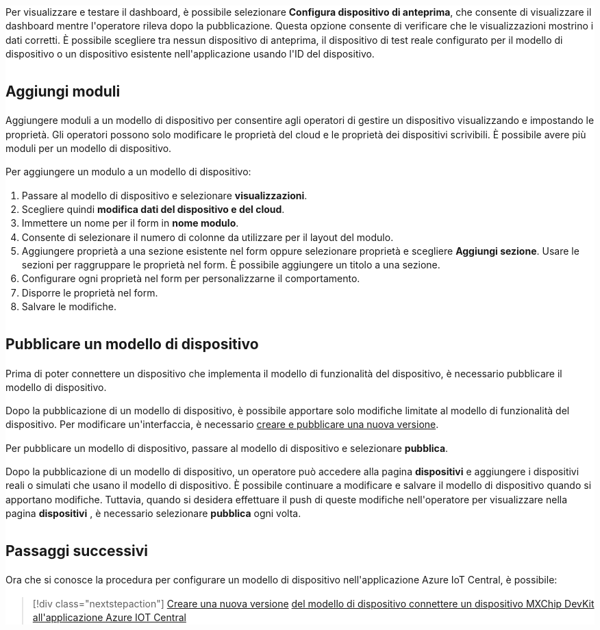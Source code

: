Per visualizzare e testare il dashboard, è possibile selezionare **Configura dispositivo di anteprima**, che consente di visualizzare il dashboard mentre l'operatore rileva dopo la pubblicazione. Questa opzione consente di verificare che le visualizzazioni mostrino i dati corretti. È possibile scegliere tra nessun dispositivo di anteprima, il dispositivo di test reale configurato per il modello di dispositivo o un dispositivo esistente nell'applicazione usando l'ID del dispositivo.

## <a name="add-forms"></a>Aggiungi moduli

Aggiungere moduli a un modello di dispositivo per consentire agli operatori di gestire un dispositivo visualizzando e impostando le proprietà. Gli operatori possono solo modificare le proprietà del cloud e le proprietà dei dispositivi scrivibili. È possibile avere più moduli per un modello di dispositivo.

Per aggiungere un modulo a un modello di dispositivo:

1. Passare al modello di dispositivo e selezionare **visualizzazioni**.
1. Scegliere quindi **modifica dati del dispositivo e del cloud**.
1. Immettere un nome per il form in **nome modulo**.
1. Consente di selezionare il numero di colonne da utilizzare per il layout del modulo.
1. Aggiungere proprietà a una sezione esistente nel form oppure selezionare proprietà e scegliere **Aggiungi sezione**. Usare le sezioni per raggruppare le proprietà nel form. È possibile aggiungere un titolo a una sezione.
1. Configurare ogni proprietà nel form per personalizzarne il comportamento.
1. Disporre le proprietà nel form.
1. Salvare le modifiche.

## <a name="publish-a-device-template"></a>Pubblicare un modello di dispositivo

Prima di poter connettere un dispositivo che implementa il modello di funzionalità del dispositivo, è necessario pubblicare il modello di dispositivo.

Dopo la pubblicazione di un modello di dispositivo, è possibile apportare solo modifiche limitate al modello di funzionalità del dispositivo. Per modificare un'interfaccia, è necessario [creare e pubblicare una nuova versione](./howto-version-device-template-pnp.md).

Per pubblicare un modello di dispositivo, passare al modello di dispositivo e selezionare **pubblica**.

Dopo la pubblicazione di un modello di dispositivo, un operatore può accedere alla pagina **dispositivi** e aggiungere i dispositivi reali o simulati che usano il modello di dispositivo. È possibile continuare a modificare e salvare il modello di dispositivo quando si apportano modifiche. Tuttavia, quando si desidera effettuare il push di queste modifiche nell'operatore per visualizzare nella pagina **dispositivi** , è necessario selezionare **pubblica** ogni volta.

## <a name="next-steps"></a>Passaggi successivi

Ora che si conosce la procedura per configurare un modello di dispositivo nell'applicazione Azure IoT Central, è possibile:

> [!div class="nextstepaction"]
> [Creare una nuova versione](howto-version-device-template-pnp.md?toc=/azure/iot-central-pnp/toc.json&bc=/azure/iot-central-pnp/breadcrumb/toc.json)
> [del modello di dispositivo connettere un dispositivo MXChip DevKit all'applicazione Azure IOT Central](howto-connect-devkit-pnp.md?toc=/azure/iot-central-pnp/toc.json&bc=/azure/iot-central-pnp/breadcrumb/toc.json)
